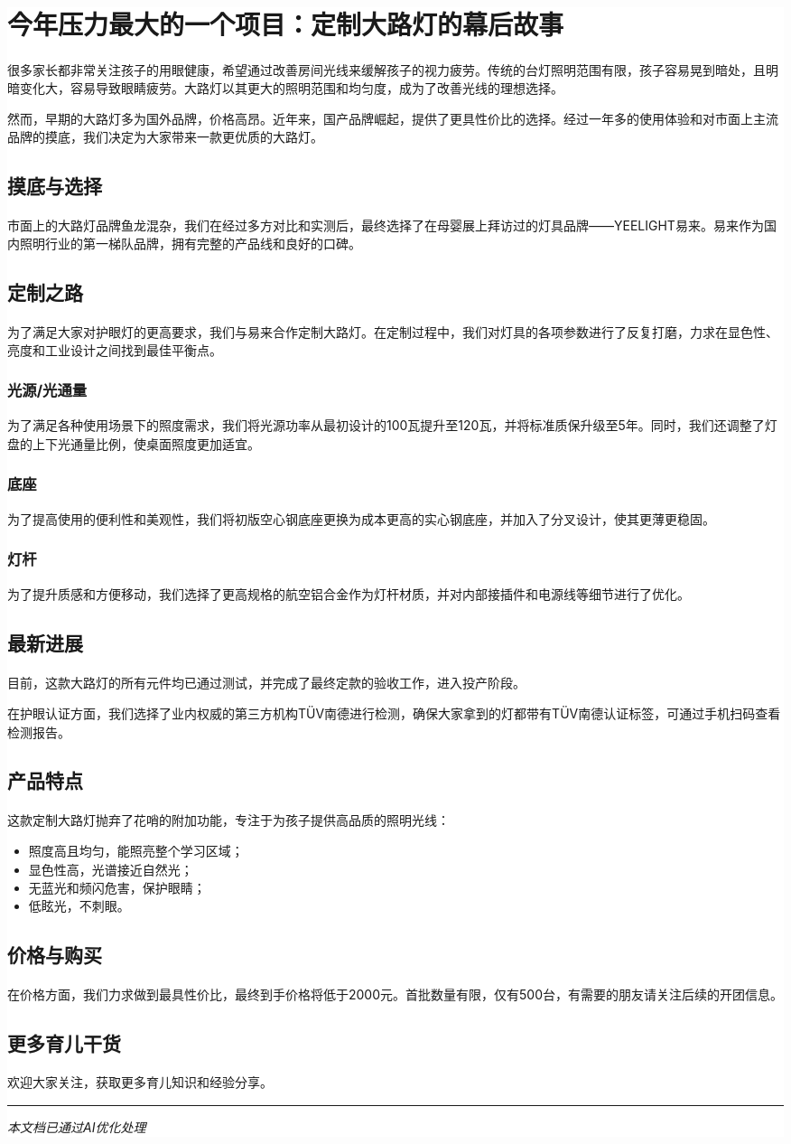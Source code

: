 # 今年压力最大的一个项目：定制大路灯的幕后故事

很多家长都非常关注孩子的用眼健康，希望通过改善房间光线来缓解孩子的视力疲劳。传统的台灯照明范围有限，孩子容易晃到暗处，且明暗变化大，容易导致眼睛疲劳。大路灯以其更大的照明范围和均匀度，成为了改善光线的理想选择。

然而，早期的大路灯多为国外品牌，价格高昂。近年来，国产品牌崛起，提供了更具性价比的选择。经过一年多的使用体验和对市面上主流品牌的摸底，我们决定为大家带来一款更优质的大路灯。

## 摸底与选择

市面上的大路灯品牌鱼龙混杂，我们在经过多方对比和实测后，最终选择了在母婴展上拜访过的灯具品牌——YEELIGHT易来。易来作为国内照明行业的第一梯队品牌，拥有完整的产品线和良好的口碑。

## 定制之路

为了满足大家对护眼灯的更高要求，我们与易来合作定制大路灯。在定制过程中，我们对灯具的各项参数进行了反复打磨，力求在显色性、亮度和工业设计之间找到最佳平衡点。

### 光源/光通量

为了满足各种使用场景下的照度需求，我们将光源功率从最初设计的100瓦提升至120瓦，并将标准质保升级至5年。同时，我们还调整了灯盘的上下光通量比例，使桌面照度更加适宜。

### 底座

为了提高使用的便利性和美观性，我们将初版空心钢底座更换为成本更高的实心钢底座，并加入了分叉设计，使其更薄更稳固。

### 灯杆

为了提升质感和方便移动，我们选择了更高规格的航空铝合金作为灯杆材质，并对内部接插件和电源线等细节进行了优化。

## 最新进展

目前，这款大路灯的所有元件均已通过测试，并完成了最终定款的验收工作，进入投产阶段。

在护眼认证方面，我们选择了业内权威的第三方机构TÜV南德进行检测，确保大家拿到的灯都带有TÜV南德认证标签，可通过手机扫码查看检测报告。

## 产品特点

这款定制大路灯抛弃了花哨的附加功能，专注于为孩子提供高品质的照明光线：

*   照度高且均匀，能照亮整个学习区域；
*   显色性高，光谱接近自然光；
*   无蓝光和频闪危害，保护眼睛；
*   低眩光，不刺眼。

## 价格与购买

在价格方面，我们力求做到最具性价比，最终到手价格将低于2000元。首批数量有限，仅有500台，有需要的朋友请关注后续的开团信息。

## 更多育儿干货

欢迎大家关注，获取更多育儿知识和经验分享。


---
*本文档已通过AI优化处理*
